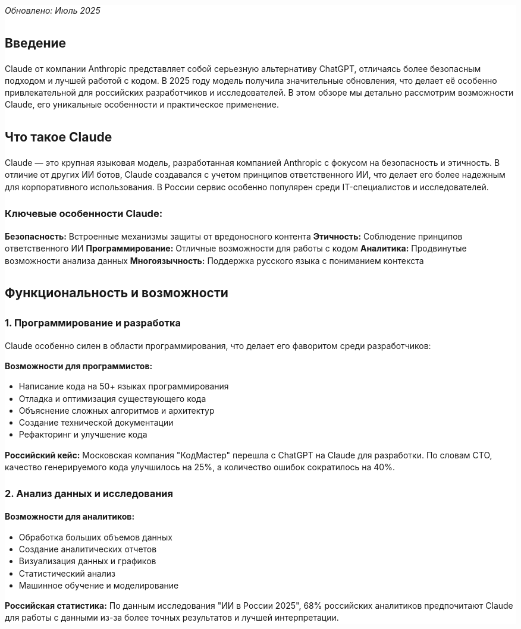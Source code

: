 *Обновлено: Июль 2025*

## Введение

Claude от компании Anthropic представляет собой серьезную альтернативу ChatGPT, отличаясь более безопасным подходом и лучшей работой с кодом. В 2025 году модель получила значительные обновления, что делает её особенно привлекательной для российских разработчиков и исследователей. В этом обзоре мы детально рассмотрим возможности Claude, его уникальные особенности и практическое применение.

## Что такое Claude

Claude — это крупная языковая модель, разработанная компанией Anthropic с фокусом на безопасность и этичность. В отличие от других ИИ ботов, Claude создавался с учетом принципов ответственного ИИ, что делает его более надежным для корпоративного использования. В России сервис особенно популярен среди IT-специалистов и исследователей.

### Ключевые особенности Claude:

**Безопасность:** Встроенные механизмы защиты от вредоносного контента
**Этичность:** Соблюдение принципов ответственного ИИ
**Программирование:** Отличные возможности для работы с кодом
**Аналитика:** Продвинутые возможности анализа данных
**Многоязычность:** Поддержка русского языка с пониманием контекста

## Функциональность и возможности

### 1. Программирование и разработка

Claude особенно силен в области программирования, что делает его фаворитом среди разработчиков:

**Возможности для программистов:**
- Написание кода на 50+ языках программирования
- Отладка и оптимизация существующего кода
- Объяснение сложных алгоритмов и архитектур
- Создание технической документации
- Рефакторинг и улучшение кода

**Российский кейс:** Московская компания "КодМастер" перешла с ChatGPT на Claude для разработки. По словам CTO, качество генерируемого кода улучшилось на 25%, а количество ошибок сократилось на 40%.

### 2. Анализ данных и исследования

**Возможности для аналитиков:**
- Обработка больших объемов данных
- Создание аналитических отчетов
- Визуализация данных и графиков
- Статистический анализ
- Машинное обучение и моделирование

**Российская статистика:** По данным исследования "ИИ в России 2025", 68% российских аналитиков предпочитают Claude для работы с данными из-за более точных результатов и лучшей интерпретации.
